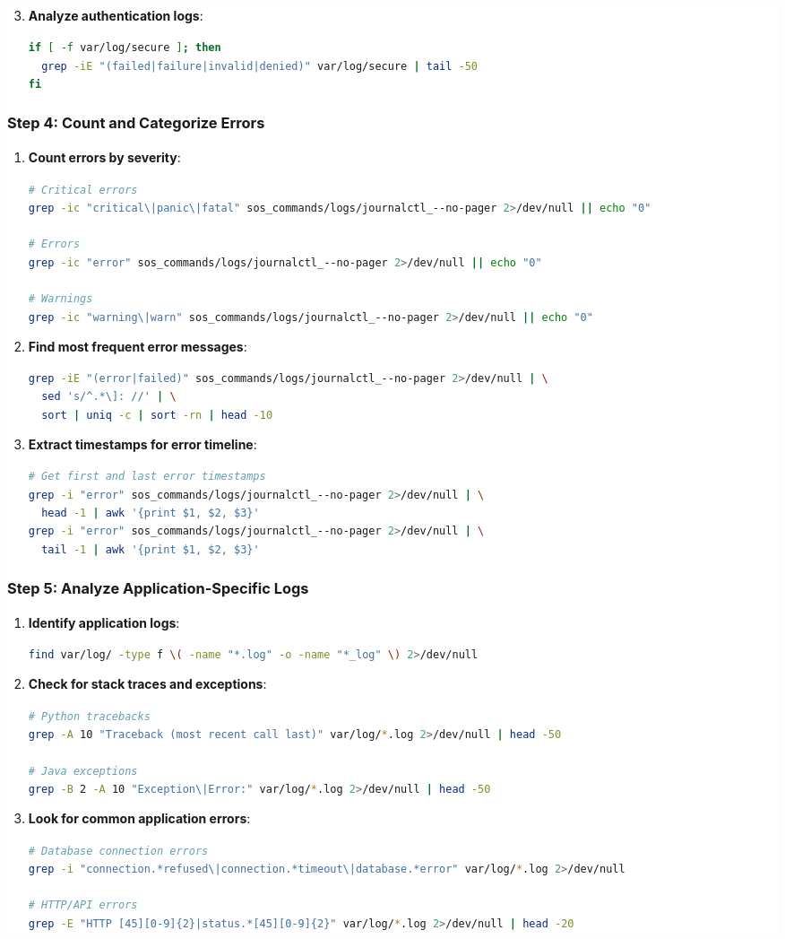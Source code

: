 3. **Analyze authentication logs**:
   ```bash
   if [ -f var/log/secure ]; then
     grep -iE "(failed|failure|invalid|denied)" var/log/secure | tail -50
   fi
   ```

### Step 4: Count and Categorize Errors

1. **Count errors by severity**:
   ```bash
   # Critical errors
   grep -ic "critical\|panic\|fatal" sos_commands/logs/journalctl_--no-pager 2>/dev/null || echo "0"

   # Errors
   grep -ic "error" sos_commands/logs/journalctl_--no-pager 2>/dev/null || echo "0"

   # Warnings
   grep -ic "warning\|warn" sos_commands/logs/journalctl_--no-pager 2>/dev/null || echo "0"
   ```

2. **Find most frequent error messages**:
   ```bash
   grep -iE "(error|failed)" sos_commands/logs/journalctl_--no-pager 2>/dev/null | \
     sed 's/^.*\]: //' | \
     sort | uniq -c | sort -rn | head -10
   ```

3. **Extract timestamps for error timeline**:
   ```bash
   # Get first and last error timestamps
   grep -i "error" sos_commands/logs/journalctl_--no-pager 2>/dev/null | \
     head -1 | awk '{print $1, $2, $3}'
   grep -i "error" sos_commands/logs/journalctl_--no-pager 2>/dev/null | \
     tail -1 | awk '{print $1, $2, $3}'
   ```

### Step 5: Analyze Application-Specific Logs

1. **Identify application logs**:
   ```bash
   find var/log/ -type f \( -name "*.log" -o -name "*_log" \) 2>/dev/null
   ```

2. **Check for stack traces and exceptions**:
   ```bash
   # Python tracebacks
   grep -A 10 "Traceback (most recent call last)" var/log/*.log 2>/dev/null | head -50

   # Java exceptions
   grep -B 2 -A 10 "Exception\|Error:" var/log/*.log 2>/dev/null | head -50
   ```

3. **Look for common application errors**:
   ```bash
   # Database connection errors
   grep -i "connection.*refused\|connection.*timeout\|database.*error" var/log/*.log 2>/dev/null

   # HTTP/API errors
   grep -E "HTTP [45][0-9]{2}|status.*[45][0-9]{2}" var/log/*.log 2>/dev/null | head -20
   ```

